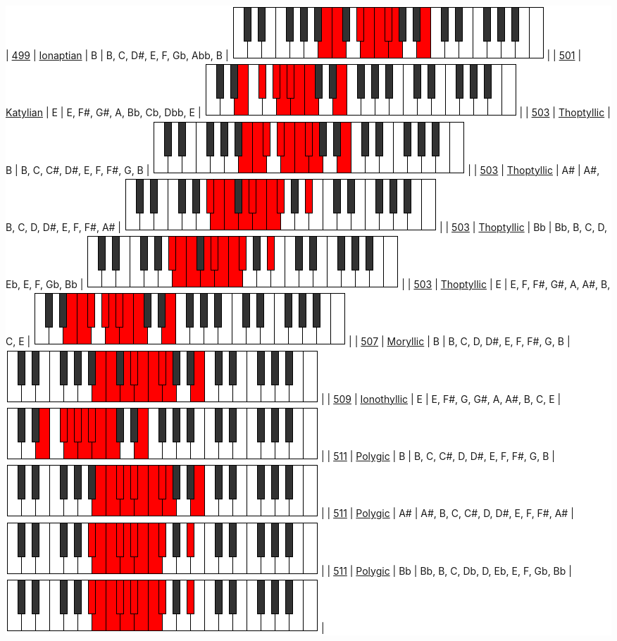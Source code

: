 | [499](https://ianring.com/musictheory/scales/499) | [Ionaptian](ModeBNaturalIonaptian.md) | B | B, C, D#, E, F, Gb, Abb, B | ![ModeBNaturalIonaptian](ModeBNaturalIonaptian.png) |
| [501](https://ianring.com/musictheory/scales/501) | [Katylian](ModeENaturalKatylian.md) | E | E, F#, G#, A, Bb, Cb, Dbb, E | ![ModeENaturalKatylian](ModeENaturalKatylian.png) |
| [503](https://ianring.com/musictheory/scales/503) | [Thoptyllic](ModeBNaturalThoptyllic.md) | B | B, C, C#, D#, E, F, F#, G, B | ![ModeBNaturalThoptyllic](ModeBNaturalThoptyllic.png) |
| [503](https://ianring.com/musictheory/scales/503) | [Thoptyllic](ModeASharpThoptyllic.md) | A# | A#, B, C, D, D#, E, F, F#, A# | ![ModeASharpThoptyllic](ModeASharpThoptyllic.png) |
| [503](https://ianring.com/musictheory/scales/503) | [Thoptyllic](ModeBFlatThoptyllic.md) | Bb | Bb, B, C, D, Eb, E, F, Gb, Bb | ![ModeBFlatThoptyllic](ModeBFlatThoptyllic.png) |
| [503](https://ianring.com/musictheory/scales/503) | [Thoptyllic](ModeENaturalThoptyllic.md) | E | E, F, F#, G#, A, A#, B, C, E | ![ModeENaturalThoptyllic](ModeENaturalThoptyllic.png) |
| [507](https://ianring.com/musictheory/scales/507) | [Moryllic](ModeBNaturalMoryllic.md) | B | B, C, D, D#, E, F, F#, G, B | ![ModeBNaturalMoryllic](ModeBNaturalMoryllic.png) |
| [509](https://ianring.com/musictheory/scales/509) | [Ionothyllic](ModeENaturalIonothyllic.md) | E | E, F#, G, G#, A, A#, B, C, E | ![ModeENaturalIonothyllic](ModeENaturalIonothyllic.png) |
| [511](https://ianring.com/musictheory/scales/511) | [Polygic](ModeBNaturalPolygic.md) | B | B, C, C#, D, D#, E, F, F#, G, B | ![ModeBNaturalPolygic](ModeBNaturalPolygic.png) |
| [511](https://ianring.com/musictheory/scales/511) | [Polygic](ModeASharpPolygic.md) | A# | A#, B, C, C#, D, D#, E, F, F#, A# | ![ModeASharpPolygic](ModeASharpPolygic.png) |
| [511](https://ianring.com/musictheory/scales/511) | [Polygic](ModeBFlatPolygic.md) | Bb | Bb, B, C, Db, D, Eb, E, F, Gb, Bb | ![ModeBFlatPolygic](ModeBFlatPolygic.png) |